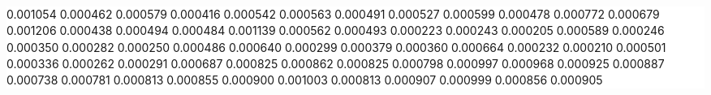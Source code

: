 0.001054
0.000462
0.000579
0.000416
0.000542
0.000563
0.000491
0.000527
0.000599
0.000478
0.000772
0.000679
0.001206
0.000438
0.000494
0.000484
0.001139
0.000562
0.000493
0.000223
0.000243
0.000205
0.000589
0.000246
0.000350
0.000282
0.000250
0.000486
0.000640
0.000299
0.000379
0.000360
0.000664
0.000232
0.000210
0.000501
0.000336
0.000262
0.000291
0.000687
0.000825
0.000862
0.000825
0.000798
0.000997
0.000968
0.000925
0.000887
0.000738
0.000781
0.000813
0.000855
0.000900
0.001003
0.000813
0.000907
0.000999
0.000856
0.000905
